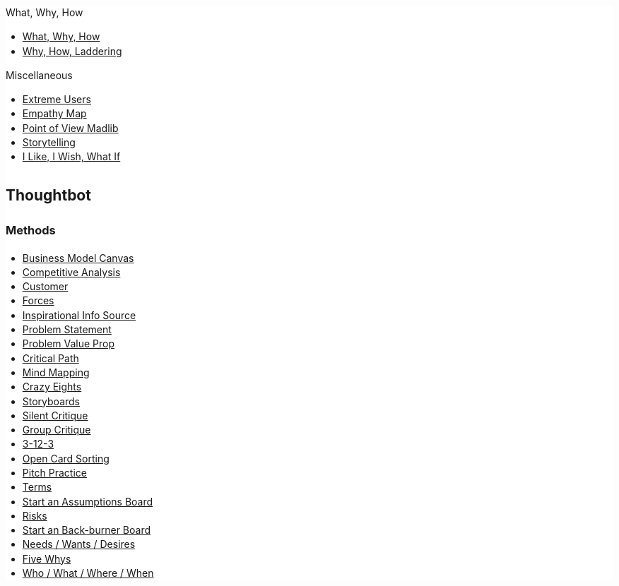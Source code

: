 What, Why, How
*   [What, Why, How](http://dschool.stanford.edu/wp-content/themes/dschool/method-cards/what-why-how.pdf) 
*   [Why, How, Laddering](http://dschool.stanford.edu/wp-content/themes/dschool/method-cards/why-how-laddering.pdf)

Miscellaneous
*   [Extreme Users](http://dschool.stanford.edu/wp-content/themes/dschool/method-cards/extreme-users.pdf) 
*   [Empathy Map](http://dschool.stanford.edu/wp-content/themes/dschool/method-cards/empathy-map.pdf)
*   [Point of View Madlib](http://dschool.stanford.edu/wp-content/themes/dschool/method-cards/point-of-view-madlib.pdf)
*   [Storytelling](http://dschool.stanford.edu/wp-content/themes/dschool/method-cards/storytelling.pdf)
*   [I Like, I Wish, What If](http://dschool.stanford.edu/wp-content/themes/dschool/method-cards/i-like-i-wish-what-if.pdf)

## Thoughtbot

### Methods

   * [Business Model Canvas](https://github.com/thoughtbot/design-sprint/blob/master/1-Understand/Materials/Business.md)
   * [Competitive Analysis](https://github.com/thoughtbot/design-sprint/blob/master/1-Understand/Materials/Competitive_Analysis.md)
   * [Customer](https://github.com/thoughtbot/design-sprint/blob/master/1-Understand/Materials/Customer.md)
   * [Forces](https://github.com/thoughtbot/design-sprint/blob/master/1-Understand/Materials/Forces.md)
   * [Inspirational Info Source](https://github.com/thoughtbot/design-sprint/blob/master/1-Understand/Materials/Inspiration_Info_Source.md)
   * [Problem Statement](https://github.com/thoughtbot/design-sprint/blob/master/Exercises/problem-statement.md)
   * [Problem Value Prop](https://github.com/thoughtbot/design-sprint/blob/master/1-Understand/Materials/Problem_Value_Prop.md)
   * [Critical Path](https://github.com/thoughtbot/design-sprint/blob/master/Exercises/critical-path.md)
   * [Mind Mapping](https://github.com/thoughtbot/design-sprint/blob/master/Exercises/mind-mapping.md)
   * [Crazy Eights](https://github.com/thoughtbot/design-sprint/blob/master/Exercises/crazy-eights.md)
   * [Storyboards](https://github.com/thoughtbot/design-sprint/blob/master/Exercises/storyboards.md)
   * [Silent Critique](https://github.com/thoughtbot/design-sprint/blob/master/Exercises/silent-critique.md)
   * [Group Critique](https://github.com/thoughtbot/design-sprint/blob/master/Exercises/group-critique.md)
   * [3-12-3](https://github.com/thoughtbot/design-sprint/blob/master/Exercises/3-12-3.md)
   * [Open Card Sorting](https://github.com/thoughtbot/design-sprint/blob/master/Exercises/card-sorting.md)
   * [Pitch Practice](https://github.com/thoughtbot/design-sprint/blob/master/Exercises/pitch-practice.md)
   * [Terms](https://github.com/thoughtbot/design-sprint/blob/master/1-Understand/Materials/Terms.md)
   * [Start an Assumptions Board](https://github.com/thoughtbot/design-sprint/blob/master/Exercises/assumptions.md)
   * [Risks](https://github.com/thoughtbot/design-sprint/blob/master/1-Understand/Materials/Risks.md)
   * [Start an Back-burner Board](https://github.com/thoughtbot/design-sprint/blob/master/Exercises/back-burner.md)
   * [Needs / Wants / Desires](https://github.com/thoughtbot/design-sprint/blob/master/Exercises/needs-wants-desires.md)
   * [Five Whys](https://github.com/thoughtbot/design-sprint/blob/master/Exercises/five-whys.md)
   * [Who / What / Where / When](https://github.com/thoughtbot/design-sprint/blob/master/Exercises/who-what-when-where.md)
